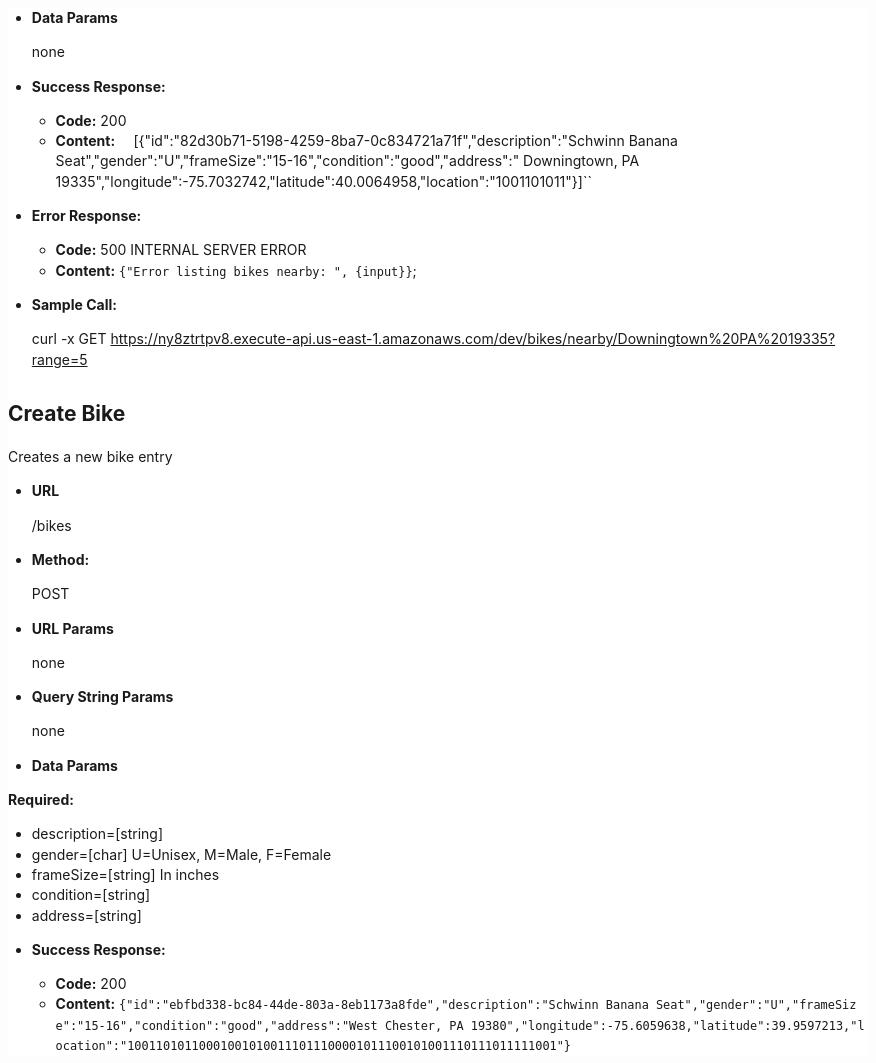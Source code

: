   
*  **Data Params**

   none
   
   
-  **Success Response:**

    -  **Code:** 200 <br />
    -  **Content:** `  `[{"id":"82d30b71-5198-4259-8ba7-0c834721a71f","description":"Schwinn Banana Seat","gender":"U","frameSize":"15-16","condition":"good","address":" Downingtown, PA 19335","longitude":-75.7032742,"latitude":40.0064958,"location":"1001101011"}]``
 
 
-  **Error Response:**

    -  **Code:** 500 INTERNAL SERVER ERROR <br />
    -  **Content:** `{"Error listing bikes nearby: ", {input}}`;


-  **Sample Call:**

   curl -x GET https://ny8ztrtpv8.execute-api.us-east-1.amazonaws.com/dev/bikes/nearby/Downingtown%20PA%2019335?range=5
  
**Create Bike**
----
  Creates a new bike entry
  
-  **URL**

   /bikes

-  **Method:**
  
   POST
  
-  **URL Params**

   none

-  **Query String Params**

   none
  
-  **Data Params**

 **Required:**

   * description=[string]
   * gender=[char] U=Unisex, M=Male, F=Female
   * frameSize=[string] In inches
   * condition=[string]
   * address=[string]
   
   
-  **Success Response:**

    -  **Code:** 200 <br />
    -  **Content:**   `{"id":"ebfbd338-bc84-44de-803a-8eb1173a8fde","description":"Schwinn Banana Seat","gender":"U","frameSize":"15-16","condition":"good","address":"West Chester, PA 19380","longitude":-75.6059638,"latitude":39.9597213,"location":"100110101100010010100111011100001011100101001110111011111001"}`
 